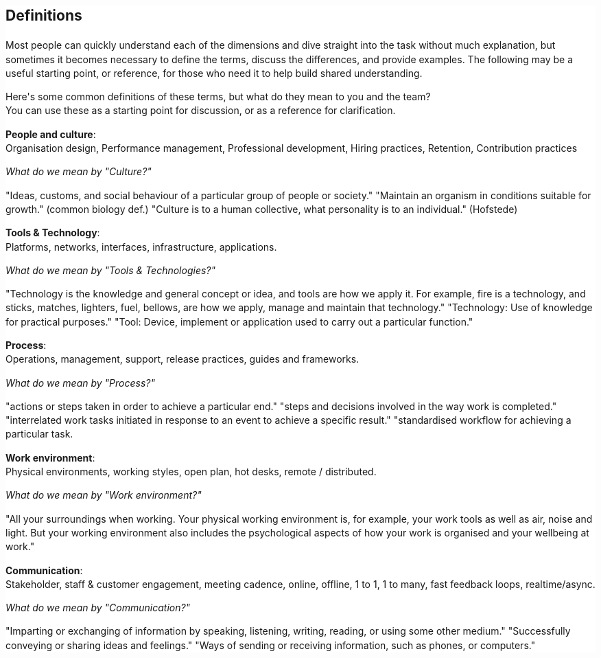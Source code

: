 

## Definitions

Most people can quickly understand each of the dimensions and dive straight into the task without much explanation, but sometimes it becomes necessary to define the terms, discuss the differences, and provide examples. The following may be a useful starting point, or reference, for those who need it to help build shared understanding.

Here's some common definitions of these terms, but what do they mean to you and the team? \
You can use these as a starting point for discussion, or as a reference for clarification.

**People and culture**: \
Organisation design, Performance management, Professional development, Hiring practices, Retention, Contribution practices

*What do we mean by "Culture?"*

"Ideas, customs, and social behaviour of a particular group of people or society." "Maintain an organism in conditions suitable for growth." (common biology def.)
"Culture is to a human collective, what personality is to an individual." (Hofstede)

**Tools & Technology**: \
Platforms, networks, interfaces, infrastructure, applications.

*What do we mean by "Tools & Technologies?"*

"Technology is the knowledge and general concept or idea, and tools are how we apply it.  For example, fire is a technology, and sticks, matches, lighters, fuel, bellows, are how we apply, manage and maintain that technology." "Technology: Use of knowledge for practical purposes."
"Tool: Device, implement or application used to carry out a particular function."

**Process**: \
Operations, management, support, release practices, guides and frameworks.

*What do we mean by "Process?"*

"actions or steps taken in order to achieve a particular end." "steps and decisions involved in the way work is completed."
"interrelated work tasks initiated in response to an event to achieve a specific result."
"standardised workflow for achieving a particular task.

**Work environment**: \
Physical environments, working styles, open plan, hot desks, remote / distributed.

*What do we mean by "Work environment?"*

"All your surroundings when working. Your physical working environment is, for example, your work tools as well as air, noise and light. But your working environment also includes the psychological aspects of how your work is organised and your wellbeing at work."

**Communication**: \
Stakeholder, staff & customer engagement, meeting cadence, online, offline, 1 to 1, 1 to many, fast feedback loops, realtime/async.

*What do we mean by "Communication?"*

"Imparting or exchanging of information by speaking, listening, writing, reading, or using some other medium." "Successfully conveying or sharing ideas and feelings."
"Ways of sending or receiving information, such as phones, or computers."
